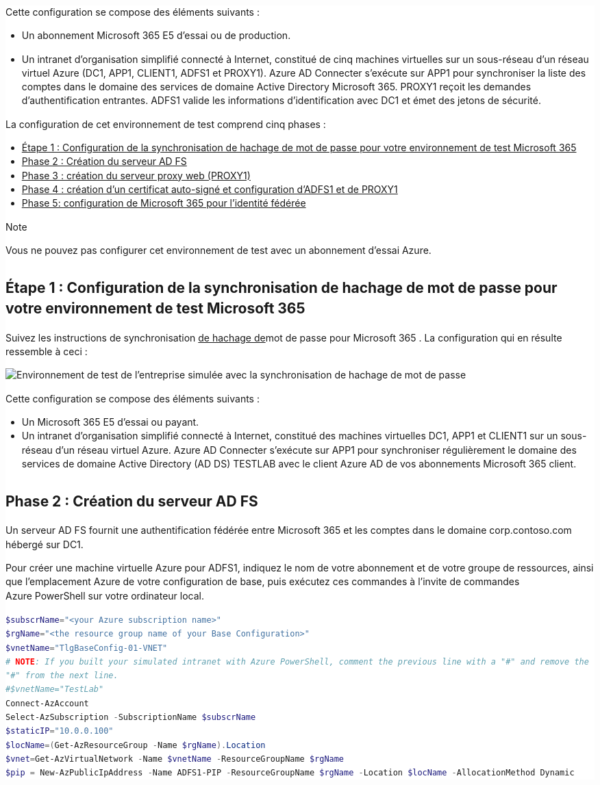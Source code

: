 Cette configuration se compose des éléments suivants : 
  
- Un abonnement Microsoft 365 E5 d’essai ou de production.
    
- Un intranet d’organisation simplifié connecté à Internet, constitué de cinq machines virtuelles sur un sous-réseau d’un réseau virtuel Azure (DC1, APP1, CLIENT1, ADFS1 et PROXY1). Azure AD Connecter s’exécute sur APP1 pour synchroniser la liste des comptes dans le domaine des services de domaine Active Directory Microsoft 365. PROXY1 reçoit les demandes d’authentification entrantes. ADFS1 valide les informations d’identification avec DC1 et émet des jetons de sécurité.
    
La configuration de cet environnement de test comprend cinq phases :
- [Étape 1 : Configuration de la synchronisation de hachage de mot de passe pour votre environnement de test Microsoft 365](#phase-1-configure-password-hash-synchronization-for-your-microsoft-365-test-environment)
- [Phase 2 : Création du serveur AD FS](#phase-2-create-the-ad-fs-server)
- [Phase 3 : création du serveur proxy web (PROXY1)](#phase-3-create-the-web-proxy-server)
- [Phase 4 : création d’un certificat auto-signé et configuration d’ADFS1 et de PROXY1](#phase-4-create-a-self-signed-certificate-and-configure-adfs1-and-proxy1)
- [Phase 5: configuration de Microsoft 365 pour l’identité fédérée](#phase-5-configure-microsoft-365-for-federated-identity)
    
> [!NOTE]
> Vous ne pouvez pas configurer cet environnement de test avec un abonnement d’essai Azure.
  
## <a name="phase-1-configure-password-hash-synchronization-for-your-microsoft-365-test-environment"></a>Étape 1 : Configuration de la synchronisation de hachage de mot de passe pour votre environnement de test Microsoft 365

Suivez les instructions de synchronisation [de hachage de](password-hash-sync-m365-ent-test-environment.md)mot de passe pour Microsoft 365 . La configuration qui en résulte ressemble à ceci :
  
![Environnement de test de l’entreprise simulée avec la synchronisation de hachage de mot de passe](../media/federated-identity-for-your-microsoft-365-dev-test-environment/federated-tlg-phase1.png)
  
Cette configuration se compose des éléments suivants : 
  
- Un Microsoft 365 E5 d’essai ou payant.
- Un intranet d’organisation simplifié connecté à Internet, constitué des machines virtuelles DC1, APP1 et CLIENT1 sur un sous-réseau d’un réseau virtuel Azure. Azure AD Connecter s’exécute sur APP1 pour synchroniser régulièrement le domaine des services de domaine Active Directory (AD DS) TESTLAB avec le client Azure AD de vos abonnements Microsoft 365 client.

## <a name="phase-2-create-the-ad-fs-server"></a>Phase 2 : Création du serveur AD FS

Un serveur AD FS fournit une authentification fédérée entre Microsoft 365 et les comptes dans le domaine corp.contoso.com hébergé sur DC1.
  
Pour créer une machine virtuelle Azure pour ADFS1, indiquez le nom de votre abonnement et de votre groupe de ressources, ainsi que l’emplacement Azure de votre configuration de base, puis exécutez ces commandes à l’invite de commandes Azure PowerShell sur votre ordinateur local.
  
```powershell
$subscrName="<your Azure subscription name>"
$rgName="<the resource group name of your Base Configuration>"
$vnetName="TlgBaseConfig-01-VNET"
# NOTE: If you built your simulated intranet with Azure PowerShell, comment the previous line with a "#" and remove the "#" from the next line.
#$vnetName="TestLab"
Connect-AzAccount
Select-AzSubscription -SubscriptionName $subscrName
$staticIP="10.0.0.100"
$locName=(Get-AzResourceGroup -Name $rgName).Location
$vnet=Get-AzVirtualNetwork -Name $vnetName -ResourceGroupName $rgName
$pip = New-AzPublicIpAddress -Name ADFS1-PIP -ResourceGroupName $rgName -Location $locName -AllocationMethod Dynamic
```